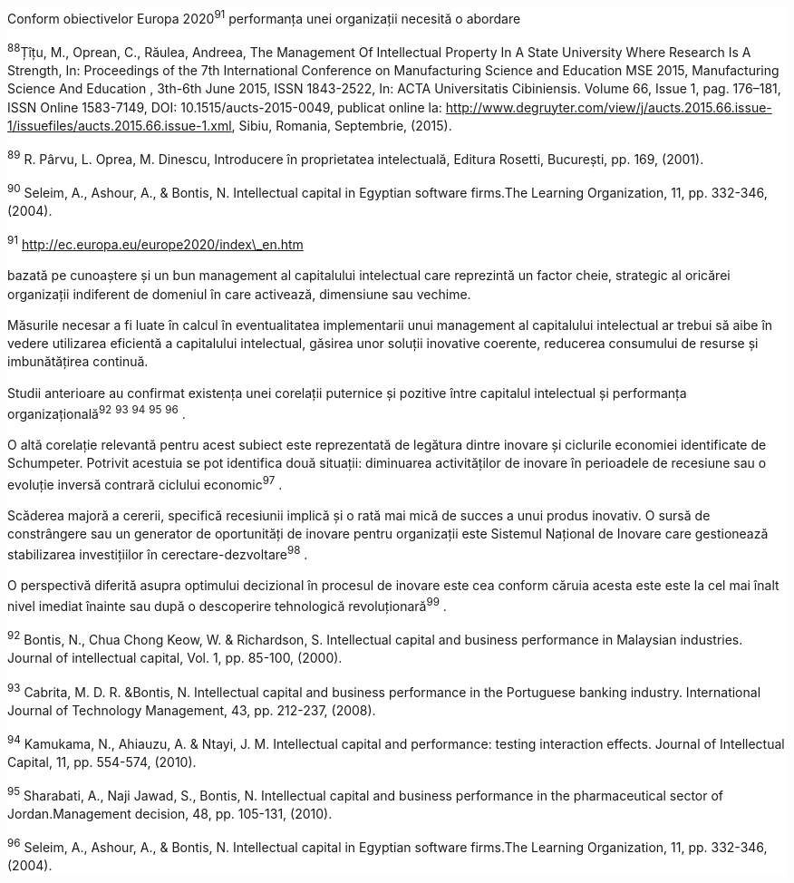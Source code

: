 Conform obiectivelor Europa 2020<sup>91</sup> performanța unei organizații necesită o abordare

<sup>88</sup>Țîțu, M., Oprean, C., Răulea, Andreea, The Management Of Intellectual Property In A State University Where Research Is A Strength, In: Proceedings of the 7th International Conference on Manufacturing Science and Education MSE 2015, Manufacturing Science And Education , 3th-6th June 2015, ISSN 1843-2522, In: ACTA Universitatis Cibiniensis. Volume 66, Issue 1, pag. 176–181, ISSN Online 1583-7149, DOI: 10.1515/aucts-2015-0049, publicat online la: http://www.degruyter.com/view/j/aucts.2015.66.issue-1/issuefiles/aucts.2015.66.issue-1.xml, Sibiu, Romania, Septembrie, (2015).

<sup>89</sup> R. Pârvu, L. Oprea, M. Dinescu, Introducere în proprietatea intelectuală, Editura Rosetti, București, pp. 169, (2001).

<sup>90</sup> Seleim, A., Ashour, A., & Bontis, N. Intellectual capital in Egyptian software firms.The Learning Organization, 11, pp. 332-346, (2004).

<sup>91</sup> http://ec.europa.eu/europe2020/index\_en.htm

bazată pe cunoaștere și un bun management al capitalului intelectual care reprezintă un factor cheie, strategic al oricărei organizații indiferent de domeniul în care activează, dimensiune sau vechime.

Măsurile necesar a fi luate în calcul în eventualitatea implementarii unui management al capitalului intelectual ar trebui să aibe în vedere utilizarea eficientă a capitalului intelectual, găsirea unor soluții inovative coerente, reducerea consumului de resurse și imbunătățirea continuă.

Studii anterioare au confirmat existența unei corelații puternice și pozitive între capitalul intelectual și performanța organizațională<sup>92</sup> <sup>93</sup> <sup>94</sup> <sup>95</sup> <sup>96</sup> .

O altă corelație relevantă pentru acest subiect este reprezentată de legătura dintre inovare și ciclurile economiei identificate de Schumpeter. Potrivit acestuia se pot identifica două situații: diminuarea activităților de inovare în perioadele de recesiune sau o evoluție inversă contrară ciclului economic<sup>97</sup> .

Scăderea majoră a cererii, specifică recesiunii implică și o rată mai mică de succes a unui produs inovativ. O sursă de constrângere sau un generator de oportunități de inovare pentru organizații este Sistemul Național de Inovare care gestionează stabilizarea investițiilor în cerectare-dezvoltare<sup>98</sup> .

O perspectivă diferită asupra optimului decizional în procesul de inovare este cea conform căruia acesta este este la cel mai înalt nivel imediat înainte sau după o descoperire tehnologică revoluționară<sup>99</sup> .

<sup>92</sup> Bontis, N., Chua Chong Keow, W. & Richardson, S. Intellectual capital and business performance in Malaysian industries. Journal of intellectual capital, Vol. 1, pp. 85-100, (2000).

<sup>93</sup> Cabrita, M. D. R. &Bontis, N. Intellectual capital and business performance in the Portuguese banking industry. International Journal of Technology Management, 43, pp. 212-237, (2008).

<sup>94</sup> Kamukama, N., Ahiauzu, A. & Ntayi, J. M. Intellectual capital and performance: testing interaction effects. Journal of Intellectual Capital, 11, pp. 554-574, (2010).

<sup>95</sup> Sharabati, A., Naji Jawad, S., Bontis, N. Intellectual capital and business performance in the pharmaceutical sector of Jordan.Management decision, 48, pp. 105-131, (2010).

<sup>96</sup> Seleim, A., Ashour, A., & Bontis, N. Intellectual capital in Egyptian software firms.The Learning Organization, 11, pp. 332-346, (2004).
